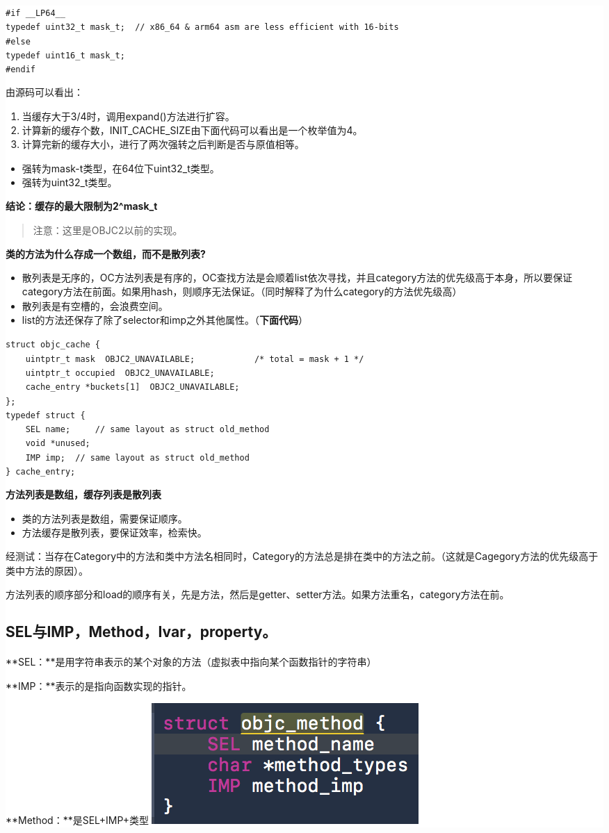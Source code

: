 ```
#if __LP64__
typedef uint32_t mask_t;  // x86_64 & arm64 asm are less efficient with 16-bits
#else
typedef uint16_t mask_t;
#endif

```
由源码可以看出：

1. 当缓存大于3/4时，调用expand()方法进行扩容。
2. 计算新的缓存个数，INIT_CACHE_SIZE由下面代码可以看出是一个枚举值为4。
3. 计算完新的缓存大小，进行了两次强转之后判断是否与原值相等。
  - 强转为mask-t类型，在64位下uint32_t类型。
  - 强转为uint32_t类型。

**结论：缓存的最大限制为2^mask_t**

> 注意：这里是OBJC2以前的实现。

**类的方法为什么存成一个数组，而不是散列表?**

* 散列表是无序的，OC方法列表是有序的，OC查找方法是会顺着list依次寻找，并且category方法的优先级高于本身，所以要保证category方法在前面。如果用hash，则顺序无法保证。（同时解释了为什么category的方法优先级高）
* 散列表是有空槽的，会浪费空间。
* list的方法还保存了除了selector和imp之外其他属性。（**下面代码**）

```
struct objc_cache {
    uintptr_t mask  OBJC2_UNAVAILABLE;            /* total = mask + 1 */
    uintptr_t occupied  OBJC2_UNAVAILABLE;
    cache_entry *buckets[1]  OBJC2_UNAVAILABLE;
};
typedef struct {
    SEL name;     // same layout as struct old_method
    void *unused;
    IMP imp;  // same layout as struct old_method
} cache_entry;
```

**方法列表是数组，缓存列表是散列表**

* 类的方法列表是数组，需要保证顺序。
* 方法缓存是散列表，要保证效率，检索快。

经测试：当存在Category中的方法和类中方法名相同时，Category的方法总是排在类中的方法之前。（这就是Cagegory方法的优先级高于类中方法的原因）。

方法列表的顺序部分和load的顺序有关，先是方法，然后是getter、setter方法。如果方法重名，category方法在前。


## SEL与IMP，Method，Ivar，property。

**SEL：**是用字符串表示的某个对象的方法（虚拟表中指向某个函数指针的字符串）

**IMP：**表示的是指向函数实现的指针。

**Method：**是SEL+IMP+类型
![method](../images/method.png)
